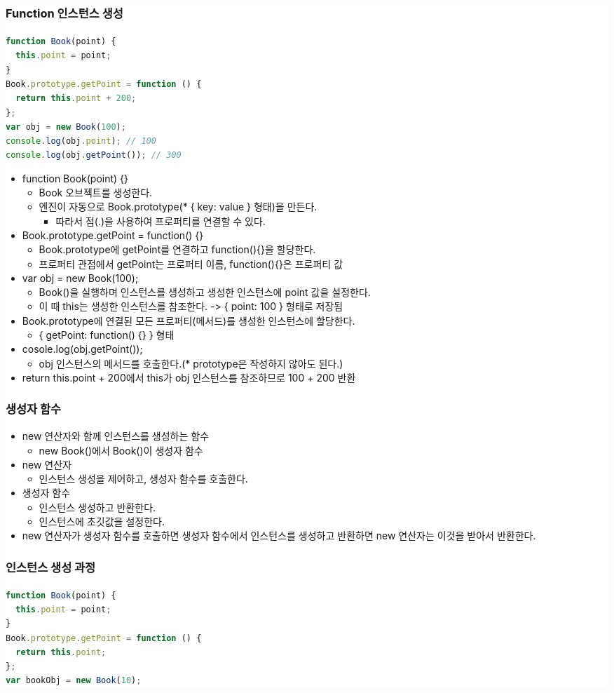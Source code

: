 ### Function 인스턴스 생성

```javascript
function Book(point) {
  this.point = point;
}
Book.prototype.getPoint = function () {
  return this.point + 200;
};
var obj = new Book(100);
console.log(obj.point); // 100
console.log(obj.getPoint()); // 300
```

- function Book(point) {}
  - Book 오브젝트를 생성한다.
  - 엔진이 자동으로 Book.prototype(\* { key: value } 형태)을 만든다.
    - 따라서 점(.)을 사용하여 프로퍼티를 연결할 수 있다.
- Book.prototype.getPoint = function() {}
  - Book.prototype에 getPoint를 연결하고 function(){}을 할당한다.
  - 프로퍼티 관점에서 getPoint는 프로퍼티 이름, function(){}은 프로퍼티 값
- var obj = new Book(100);
  - Book()을 실행하며 인스턴스를 생성하고 생성한 인스턴스에 point 값을 설정한다.
  - 이 때 this는 생성한 인스턴스를 참조한다. -> { point: 100 } 형태로 저장됨
- Book.prototype에 연결된 모든 프로퍼티(메서드)를 생성한 인스턴스에 할당한다.
  - { getPoint: function() {} } 형태
- cosole.log(obj.getPoint());
  - obj 인스턴스의 메서드를 호출한다.(\* prototype은 작성하지 않아도 된다.)
- return this.point + 200에서 this가 obj 인스턴스를 참조하므로 100 + 200 반환

### 생성자 함수

- new 연산자와 함께 인스턴스를 생성하는 함수
  - new Book()에서 Book()이 생성자 함수
- new 연산자
  - 인스턴스 생성을 제어하고, 생성자 함수를 호출한다.
- 생성자 함수
  - 인스턴스 생성하고 반환한다.
  - 인스턴스에 초깃값을 설정한다.
- new 연산자가 생성자 함수를 호출하면 생성자 함수에서 인스턴스를 생성하고 반환하면 new 연산자는 이것을 받아서 반환한다.

### 인스턴스 생성 과정

```javascript
function Book(point) {
  this.point = point;
}
Book.prototype.getPoint = function () {
  return this.point;
};
var bookObj = new Book(10);
```
